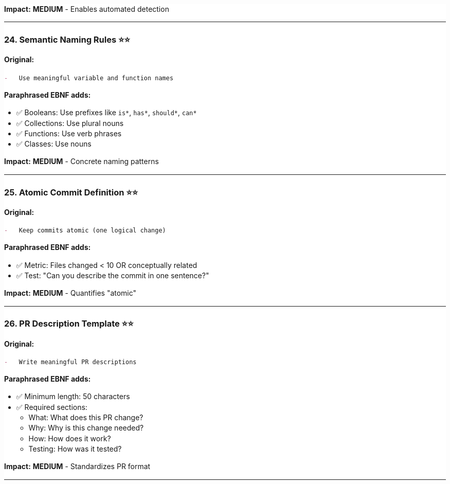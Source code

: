 **Impact:** **MEDIUM** - Enables automated detection

---

### 24. **Semantic Naming Rules** ⭐⭐

**Original:**

```markdown
-   Use meaningful variable and function names
```

**Paraphrased EBNF adds:**

-   ✅ Booleans: Use prefixes like `is*`, `has*`, `should*`, `can*`
-   ✅ Collections: Use plural nouns
-   ✅ Functions: Use verb phrases
-   ✅ Classes: Use nouns

**Impact:** **MEDIUM** - Concrete naming patterns

---

### 25. **Atomic Commit Definition** ⭐⭐

**Original:**

```markdown
-   Keep commits atomic (one logical change)
```

**Paraphrased EBNF adds:**

-   ✅ Metric: Files changed < 10 OR conceptually related
-   ✅ Test: "Can you describe the commit in one sentence?"

**Impact:** **MEDIUM** - Quantifies "atomic"

---

### 26. **PR Description Template** ⭐⭐

**Original:**

```markdown
-   Write meaningful PR descriptions
```

**Paraphrased EBNF adds:**

-   ✅ Minimum length: 50 characters
-   ✅ Required sections:
    -   What: What does this PR change?
    -   Why: Why is this change needed?
    -   How: How does it work?
    -   Testing: How was it tested?

**Impact:** **MEDIUM** - Standardizes PR format

---